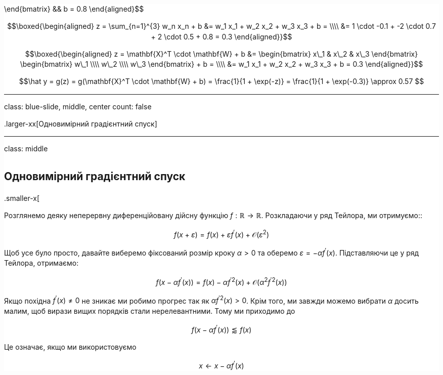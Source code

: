 \end{bmatrix}
&&
b = 0.8
\end{aligned}$$

$$\boxed{\begin{aligned}
z = \sum_{n=1}^{3} w_n x_n + b &= w_1 x_1 + w_2 x_2 + w_3 x_3 + b = \\\\
&= 1 \cdot -0.1 + -2 \cdot 0.7 + 2 \cdot 0.5 + 0.8 = 0.3
\end{aligned}}$$

$$\boxed{\begin{aligned}
z = \mathbf{X}^T \cdot \mathbf{W} + b &= \begin{bmatrix}
x\_1 & x\_2 &  x\_3 
\end{bmatrix} \begin{bmatrix}
w\_1  \\\\
w\_2  \\\\
w\_3
\end{bmatrix} + b = \\\\
&= w_1 x_1 + w_2 x_2 + w_3 x_3 + b = 0.3
\end{aligned}}$$


$$\hat y  = g(z) = g(\mathbf{X}^T \cdot \mathbf{W} + b) = \frac{1}{1 + \exp(-z)} = \frac{1}{1 + \exp(-0.3)} \approx 0.57 $$

---

class: blue-slide, middle, center
count: false

.larger-xx[Одновимірний градієнтний спуск]

---

class: middle

## Одновимірний градієнтний спуск
.smaller-x[

Розглянемо деяку неперервну диференційовану дійсну функцію $f: \mathbb{R} \rightarrow \mathbb{R}$. Розкладаючи у ряд Тейлора, ми отримуємо::

$$f(x + \varepsilon) = f(x) + \varepsilon f^{'}(x) + \mathcal{O}(\varepsilon^2)$$

Щоб усе було просто, давайте виберемо фіксований розмір кроку $\alpha > 0$ та оберемо $\varepsilon = -\alpha f^{'}(x)$. Підставляючи це у ряд Тейлора, отримаємо:

$$f(x -\alpha f^{'}(x)) = f(x) - \alpha f^{'2}(x)  + \mathcal{O}(\alpha^2 f^{'2}(x))$$

Якщо похідна $f^{'}(x) \neq 0$ не зникає ми робимо прогрес так як $\alpha f^{'2}(x) > 0$. Крім того, ми завжди можемо вибрати $\alpha$ досить малим, щоб вирази вищих порядків стали нерелевантними. Тому ми приходимо до

$$f(x -\alpha f^{'}(x)) \lessapprox f(x)$$

Це означає, якщо ми використовуємо

$$x \leftarrow x -\alpha f^{'}(x)$$
